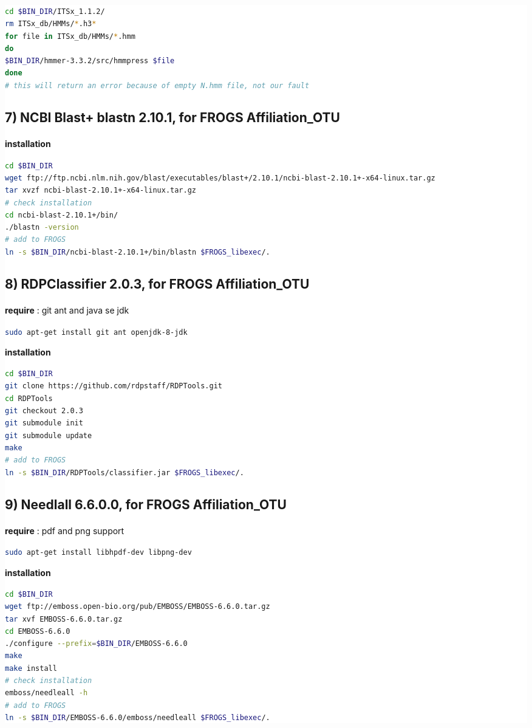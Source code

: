 ```bash
cd $BIN_DIR/ITSx_1.1.2/
rm ITSx_db/HMMs/*.h3*
for file in ITSx_db/HMMs/*.hmm
do
$BIN_DIR/hmmer-3.3.2/src/hmmpress $file
done
# this will return an error because of empty N.hmm file, not our fault
```

## 7) NCBI Blast+ blastn 2.10.1, for FROGS Affiliation_OTU

**installation**
```bash
cd $BIN_DIR
wget ftp://ftp.ncbi.nlm.nih.gov/blast/executables/blast+/2.10.1/ncbi-blast-2.10.1+-x64-linux.tar.gz
tar xvzf ncbi-blast-2.10.1+-x64-linux.tar.gz
# check installation
cd ncbi-blast-2.10.1+/bin/
./blastn -version
# add to FROGS
ln -s $BIN_DIR/ncbi-blast-2.10.1+/bin/blastn $FROGS_libexec/.
```

## 8) RDPClassifier 2.0.3, for FROGS Affiliation_OTU

**require** : git ant and java se jdk
```bash
sudo apt-get install git ant openjdk-8-jdk
```

**installation**
```bash
cd $BIN_DIR
git clone https://github.com/rdpstaff/RDPTools.git
cd RDPTools
git checkout 2.0.3
git submodule init
git submodule update
make
# add to FROGS
ln -s $BIN_DIR/RDPTools/classifier.jar $FROGS_libexec/.
```

## 9) Needlall 6.6.0.0, for FROGS Affiliation_OTU

**require** : pdf and png support
```bash
sudo apt-get install libhpdf-dev libpng-dev
```

**installation**

```bash
cd $BIN_DIR
wget ftp://emboss.open-bio.org/pub/EMBOSS/EMBOSS-6.6.0.tar.gz
tar xvf EMBOSS-6.6.0.tar.gz
cd EMBOSS-6.6.0 
./configure --prefix=$BIN_DIR/EMBOSS-6.6.0
make 
make install
# check installation
emboss/needleall -h 
# add to FROGS
ln -s $BIN_DIR/EMBOSS-6.6.0/emboss/needleall $FROGS_libexec/.
```
